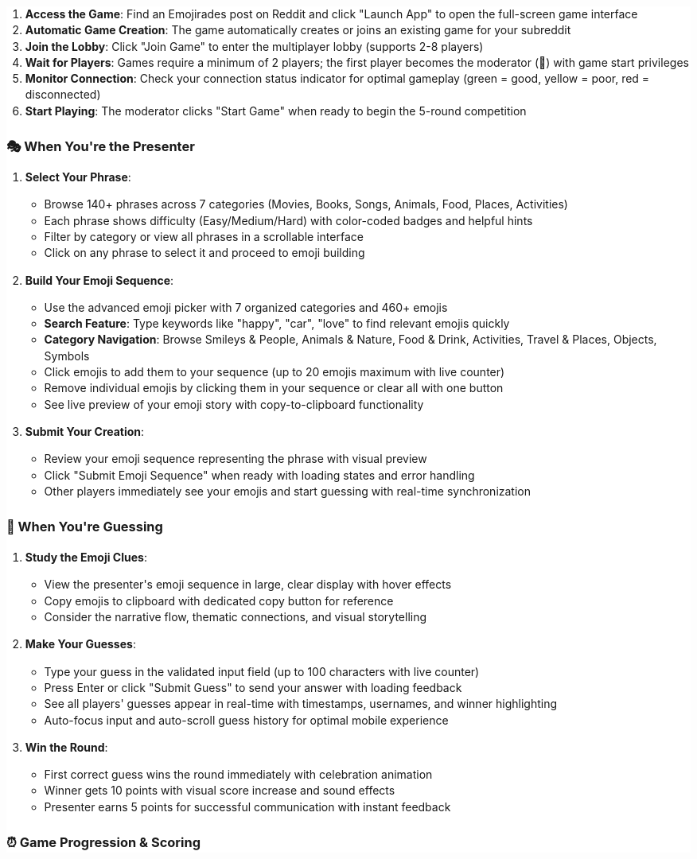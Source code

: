 1. **Access the Game**: Find an Emojirades post on Reddit and click "Launch App" to open the full-screen game interface
2. **Automatic Game Creation**: The game automatically creates or joins an existing game for your subreddit
3. **Join the Lobby**: Click "Join Game" to enter the multiplayer lobby (supports 2-8 players)
4. **Wait for Players**: Games require a minimum of 2 players; the first player becomes the moderator (👑) with game start privileges
5. **Monitor Connection**: Check your connection status indicator for optimal gameplay (green = good, yellow = poor, red = disconnected)
6. **Start Playing**: The moderator clicks "Start Game" when ready to begin the 5-round competition

### **🎭 When You're the Presenter**

1. **Select Your Phrase**:
   - Browse 140+ phrases across 7 categories (Movies, Books, Songs, Animals, Food, Places, Activities)
   - Each phrase shows difficulty (Easy/Medium/Hard) with color-coded badges and helpful hints
   - Filter by category or view all phrases in a scrollable interface
   - Click on any phrase to select it and proceed to emoji building

2. **Build Your Emoji Sequence**:
   - Use the advanced emoji picker with 7 organized categories and 460+ emojis
   - **Search Feature**: Type keywords like "happy", "car", "love" to find relevant emojis quickly
   - **Category Navigation**: Browse Smileys & People, Animals & Nature, Food & Drink, Activities, Travel & Places, Objects, Symbols
   - Click emojis to add them to your sequence (up to 20 emojis maximum with live counter)
   - Remove individual emojis by clicking them in your sequence or clear all with one button
   - See live preview of your emoji story with copy-to-clipboard functionality

3. **Submit Your Creation**:
   - Review your emoji sequence representing the phrase with visual preview
   - Click "Submit Emoji Sequence" when ready with loading states and error handling
   - Other players immediately see your emojis and start guessing with real-time synchronization

### **🤔 When You're Guessing**

1. **Study the Emoji Clues**:
   - View the presenter's emoji sequence in large, clear display with hover effects
   - Copy emojis to clipboard with dedicated copy button for reference
   - Consider the narrative flow, thematic connections, and visual storytelling

2. **Make Your Guesses**:
   - Type your guess in the validated input field (up to 100 characters with live counter)
   - Press Enter or click "Submit Guess" to send your answer with loading feedback
   - See all players' guesses appear in real-time with timestamps, usernames, and winner highlighting
   - Auto-focus input and auto-scroll guess history for optimal mobile experience

3. **Win the Round**:
   - First correct guess wins the round immediately with celebration animation
   - Winner gets 10 points with visual score increase and sound effects
   - Presenter earns 5 points for successful communication with instant feedback

### **⏰ Game Progression & Scoring**
